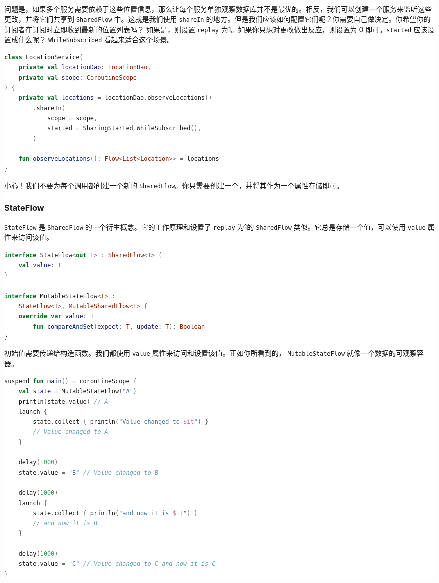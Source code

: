 问题是，如果多个服务需要依赖于这些位置信息，那么让每个服务单独观察数据库并不是最优的。相反，我们可以创建一个服务来监听这些更改，并将它们共享到 `SharedFlow` 中。这就是我们使用 `shareIn` 的地方。但是我们应该如何配置它们呢？你需要自己做决定。你希望你的订阅者在订阅时立即收到最新的位置列表吗？ 如果是，则设置 `replay` 为1。如果你只想对更改做出反应，则设置为 0 即可。`started` 应该设置成什么呢？ `WhileSubscribed` 看起来适合这个场景。

```kotlin
class LocationService(
    private val locationDao: LocationDao,
    private val scope: CoroutineScope
) {
    private val locations = locationDao.observeLocations()
        .shareIn(
            scope = scope,
            started = SharingStarted.WhileSubscribed(),
        )

    fun observeLocations(): Flow<List<Location>> = locations
}
```

小心！我们不要为每个调用都创建一个新的 `SharedFlow`。你只需要创建一个，并将其作为一个属性存储即可。

### StateFlow

`StateFlow` 是 `SharedFlow` 的一个衍生概念。它的工作原理和设置了 `replay` 为1的 `SharedFlow` 类似。它总是存储一个值，可以使用 `value` 属性来访问该值。

```kotlin
interface StateFlow<out T> : SharedFlow<T> {
    val value: T
}

interface MutableStateFlow<T> :
    StateFlow<T>, MutableSharedFlow<T> {
    override var value: T
        fun compareAndSet(expect: T, update: T): Boolean
}
```

初始值需要传递给构造函数。我们都使用 `value` 属性来访问和设置该值。正如你所看到的， `MutableStateFlow` 就像一个数据的可观察容器。

```kotlin
suspend fun main() = coroutineScope {
    val state = MutableStateFlow("A")
    println(state.value) // A
    launch {
        state.collect { println("Value changed to $it") }
        // Value changed to A
    }
   
    delay(1000)
    state.value = "B" // Value changed to B
    
    delay(1000)
    launch {
        state.collect { println("and now it is $it") }
        // and now it is B
    }

    delay(1000)
    state.value = "C" // Value changed to C and now it is C
}
```
